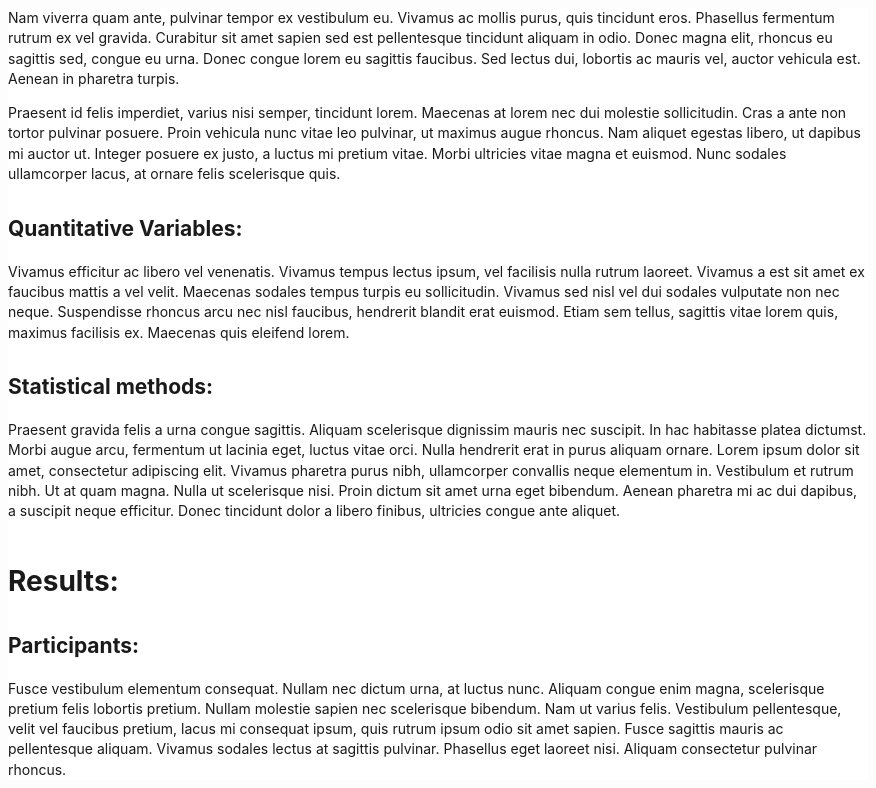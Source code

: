 Nam viverra quam ante, pulvinar tempor ex vestibulum eu. Vivamus ac
mollis purus, quis tincidunt eros. Phasellus fermentum rutrum ex vel
gravida. Curabitur sit amet sapien sed est pellentesque tincidunt
aliquam in odio. Donec magna elit, rhoncus eu sagittis sed, congue eu
urna. Donec congue lorem eu sagittis faucibus. Sed lectus dui, lobortis
ac mauris vel, auctor vehicula est. Aenean in pharetra turpis.

Praesent id felis imperdiet, varius nisi semper, tincidunt lorem.
Maecenas at lorem nec dui molestie sollicitudin. Cras a ante non tortor
pulvinar posuere. Proin vehicula nunc vitae leo pulvinar, ut maximus
augue rhoncus. Nam aliquet egestas libero, ut dapibus mi auctor ut.
Integer posuere ex justo, a luctus mi pretium vitae. Morbi ultricies
vitae magna et euismod. Nunc sodales ullamcorper lacus, at ornare felis
scelerisque quis.

## Quantitative Variables:

Vivamus efficitur ac libero vel venenatis. Vivamus tempus lectus ipsum,
vel facilisis nulla rutrum laoreet. Vivamus a est sit amet ex faucibus
mattis a vel velit. Maecenas sodales tempus turpis eu sollicitudin.
Vivamus sed nisl vel dui sodales vulputate non nec neque. Suspendisse
rhoncus arcu nec nisl faucibus, hendrerit blandit erat euismod. Etiam
sem tellus, sagittis vitae lorem quis, maximus facilisis ex. Maecenas
quis eleifend lorem.

## Statistical methods:

Praesent gravida felis a urna congue sagittis. Aliquam scelerisque
dignissim mauris nec suscipit. In hac habitasse platea dictumst. Morbi
augue arcu, fermentum ut lacinia eget, luctus vitae orci. Nulla
hendrerit erat in purus aliquam ornare. Lorem ipsum dolor sit amet,
consectetur adipiscing elit. Vivamus pharetra purus nibh, ullamcorper
convallis neque elementum in. Vestibulum et rutrum nibh. Ut at quam
magna. Nulla ut scelerisque nisi. Proin dictum sit amet urna eget
bibendum. Aenean pharetra mi ac dui dapibus, a suscipit neque efficitur.
Donec tincidunt dolor a libero finibus, ultricies congue ante aliquet.

# Results:

## Participants:

Fusce vestibulum elementum consequat. Nullam nec dictum urna, at luctus
nunc. Aliquam congue enim magna, scelerisque pretium felis lobortis
pretium. Nullam molestie sapien nec scelerisque bibendum. Nam ut varius
felis. Vestibulum pellentesque, velit vel faucibus pretium, lacus mi
consequat ipsum, quis rutrum ipsum odio sit amet sapien. Fusce sagittis
mauris ac pellentesque aliquam. Vivamus sodales lectus at sagittis
pulvinar. Phasellus eget laoreet nisi. Aliquam consectetur pulvinar
rhoncus.
